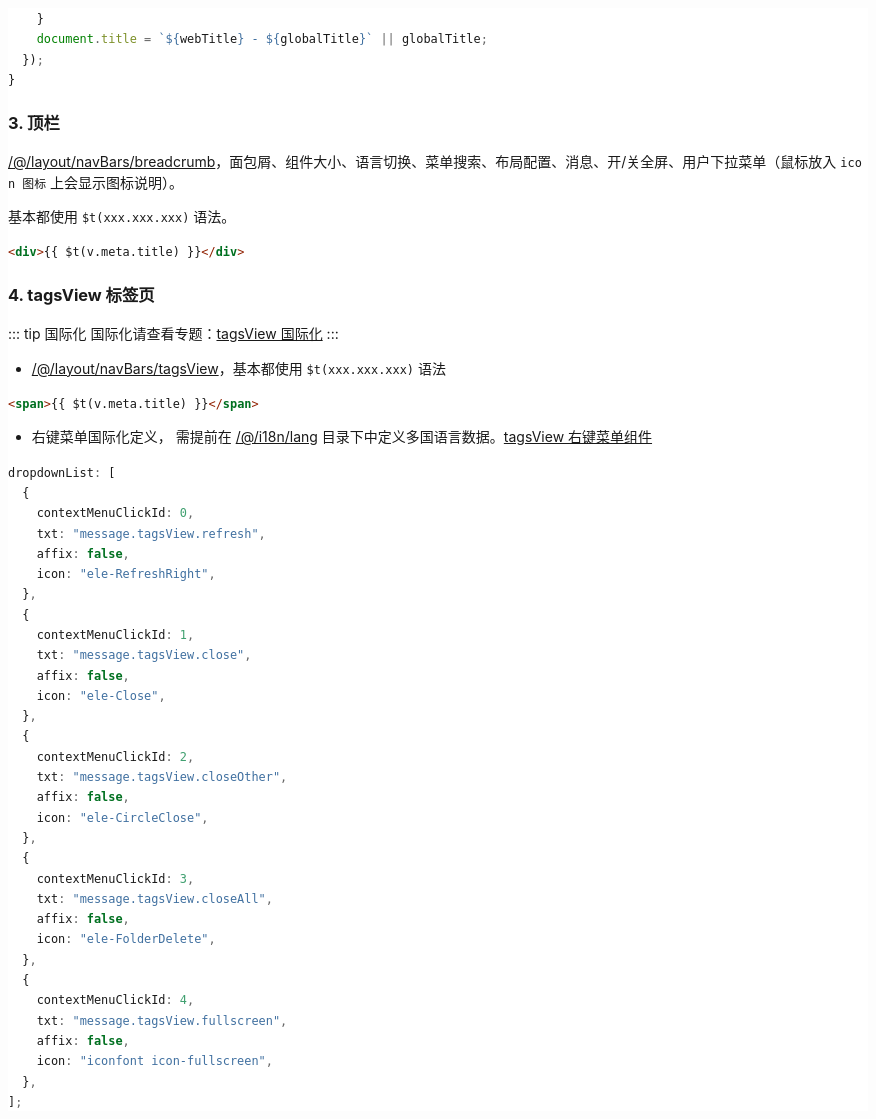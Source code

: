```ts
    }
    document.title = `${webTitle} - ${globalTitle}` || globalTitle;
  });
}
```

### 3. 顶栏

[/@/layout/navBars/breadcrumb](https://gitee.com/lyt-top/vue-next-admin/tree/master/src/layout/navBars/breadcrumb)，面包屑、组件大小、语言切换、菜单搜索、布局配置、消息、开/关全屏、用户下拉菜单（鼠标放入 `icon 图标` 上会显示图标说明）。

基本都使用 `$t(xxx.xxx.xxx)` 语法。

```html
<div>{{ $t(v.meta.title) }}</div>
```

### 4. tagsView 标签页

::: tip 国际化
国际化请查看专题：[tagsView 国际化](/config/tagsView/#国际化)
:::

- [/@/layout/navBars/tagsView](https://gitee.com/lyt-top/vue-next-admin/tree/master/src/layout/navBars/tagsView)，基本都使用 `$t(xxx.xxx.xxx)` 语法

```html
<span>{{ $t(v.meta.title) }}</span>
```

- 右键菜单国际化定义， 需提前在 [/@/i18n/lang](https://gitee.com/lyt-top/vue-next-admin/tree/master/src/i18n/lang) 目录下中定义多国语言数据。[tagsView 右键菜单组件](https://gitee.com/lyt-top/vue-next-admin/blob/master/src/layout/navBars/tagsView/contextmenu.vue)

```ts
dropdownList: [
  {
    contextMenuClickId: 0,
    txt: "message.tagsView.refresh",
    affix: false,
    icon: "ele-RefreshRight",
  },
  {
    contextMenuClickId: 1,
    txt: "message.tagsView.close",
    affix: false,
    icon: "ele-Close",
  },
  {
    contextMenuClickId: 2,
    txt: "message.tagsView.closeOther",
    affix: false,
    icon: "ele-CircleClose",
  },
  {
    contextMenuClickId: 3,
    txt: "message.tagsView.closeAll",
    affix: false,
    icon: "ele-FolderDelete",
  },
  {
    contextMenuClickId: 4,
    txt: "message.tagsView.fullscreen",
    affix: false,
    icon: "iconfont icon-fullscreen",
  },
];
```